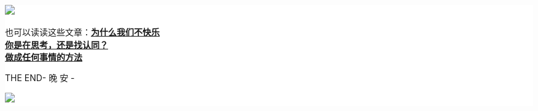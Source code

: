   

  

![](https://mmbiz.qpic.cn/mmbiz_jpg/yWXmuSFeCk1UAJSfccwC1v2CTZEicnqicT9rf1WTtrRIx7ZzITQF2EpiaePyvvFpfQPDvx1YtfOicIdpmzyHNtgWwQ/640?wx_fmt=jpeg)

  

也可以读读这些文章：[**为什么我们不快乐**](http://mp.weixin.qq.com/s?__biz=MzAxNTY0NjEzNg==&mid=2247485937&idx=1&sn=aa474ce89f4b0b6b16fa9f01344b53e8&chksm=9b81a526acf62c30fcac33a4b91ce0310a430a05a9ad619b31fb1c646f3864ea831db120615b&scene=21#wechat_redirect)  
[**你是在思考，还是找认同？**](http://mp.weixin.qq.com/s?__biz=MzAxNTY0NjEzNg==&mid=2247485928&idx=1&sn=b5cd03da3478d71d41e4212fc67dc8cd&chksm=9b81a53facf62c297093359e05b165961837284ad942080cd5587654f01532300e2f3a3d0562&scene=21#wechat_redirect)  
[**做成任何事情的方法**](http://mp.weixin.qq.com/s?__biz=MzAxNTY0NjEzNg==&mid=2247485933&idx=1&sn=9dbc4ed35adf5a5c78f52fbbe747bd67&chksm=9b81a53aacf62c2c0e88777a51eb26920dce1dca82ca4478802babac731ae09fccd6d95b3ab8&scene=21#wechat_redirect)  
  
  
  
THE END\- 晚 安 -

![](https://mmbiz.qpic.cn/mmbiz_jpg/yWXmuSFeCk33joyMvm5M1jmIC1WlLn0aWxS6DUZnSQ7r7nxWTAxVmXmg8fpgBWSB2gicMQGStZAQ91TpCNsUq7w/640?wx_fmt=jpeg)

